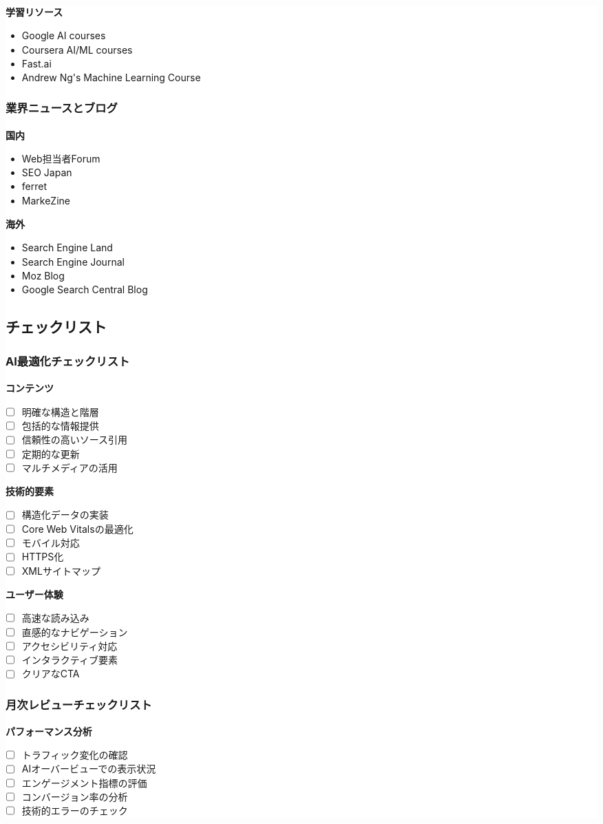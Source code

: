 **学習リソース**
- Google AI courses
- Coursera AI/ML courses
- Fast.ai
- Andrew Ng's Machine Learning Course

### 業界ニュースとブログ

**国内**
- Web担当者Forum
- SEO Japan
- ferret
- MarkeZine

**海外**
- Search Engine Land
- Search Engine Journal
- Moz Blog
- Google Search Central Blog

## チェックリスト

### AI最適化チェックリスト

**コンテンツ**
- [ ] 明確な構造と階層
- [ ] 包括的な情報提供
- [ ] 信頼性の高いソース引用
- [ ] 定期的な更新
- [ ] マルチメディアの活用

**技術的要素**
- [ ] 構造化データの実装
- [ ] Core Web Vitalsの最適化
- [ ] モバイル対応
- [ ] HTTPS化
- [ ] XMLサイトマップ

**ユーザー体験**
- [ ] 高速な読み込み
- [ ] 直感的なナビゲーション
- [ ] アクセシビリティ対応
- [ ] インタラクティブ要素
- [ ] クリアなCTA

### 月次レビューチェックリスト

**パフォーマンス分析**
- [ ] トラフィック変化の確認
- [ ] AIオーバービューでの表示状況
- [ ] エンゲージメント指標の評価
- [ ] コンバージョン率の分析
- [ ] 技術的エラーのチェック
